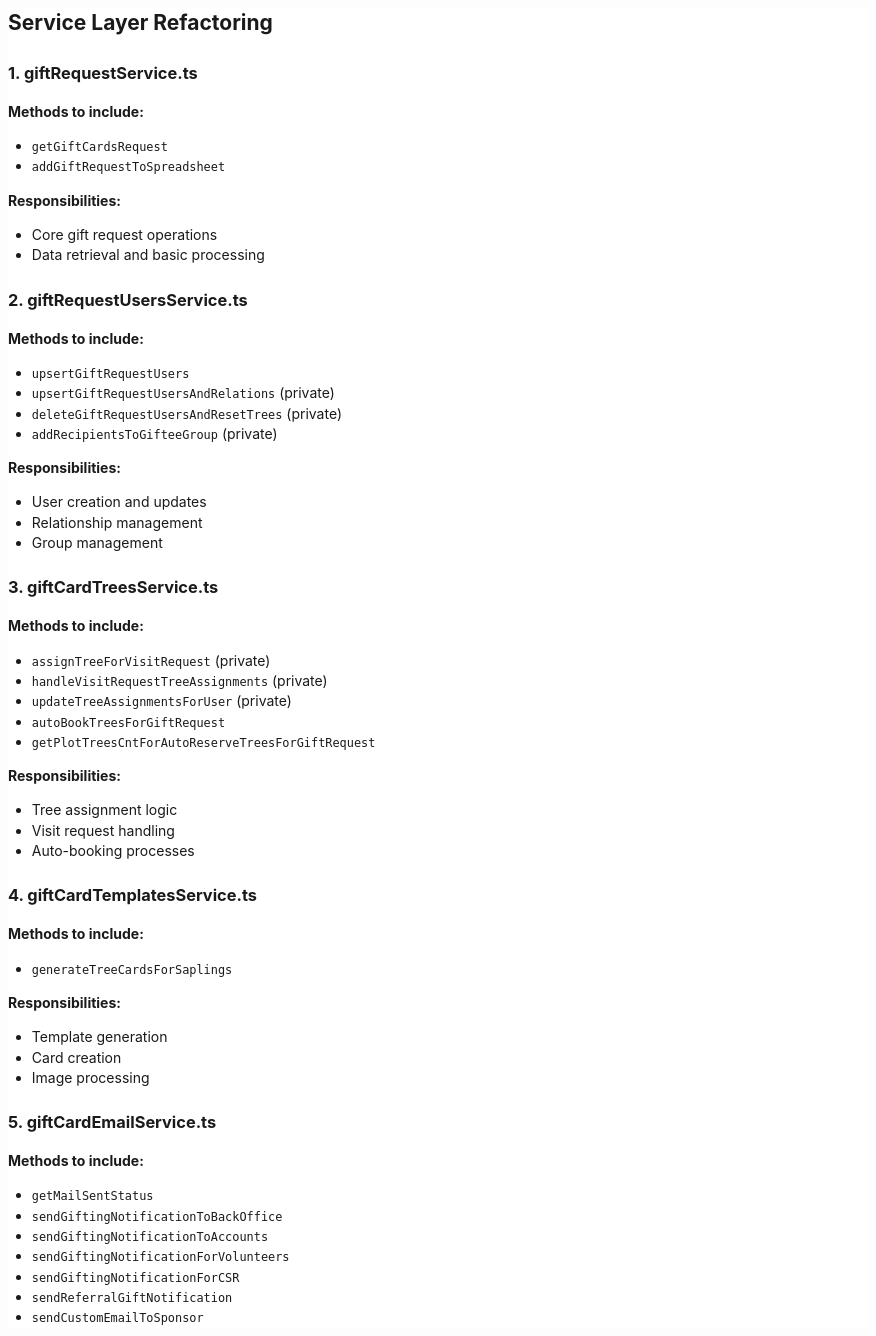 ## Service Layer Refactoring

### 1. giftRequestService.ts
**Methods to include:**
- `getGiftCardsRequest`
- `addGiftRequestToSpreadsheet`

**Responsibilities:**
- Core gift request operations
- Data retrieval and basic processing

### 2. giftRequestUsersService.ts
**Methods to include:**
- `upsertGiftRequestUsers`
- `upsertGiftRequestUsersAndRelations` (private)
- `deleteGiftRequestUsersAndResetTrees` (private)
- `addRecipientsToGifteeGroup` (private)

**Responsibilities:**
- User creation and updates
- Relationship management
- Group management

### 3. giftCardTreesService.ts
**Methods to include:**
- `assignTreeForVisitRequest` (private)
- `handleVisitRequestTreeAssignments` (private)
- `updateTreeAssignmentsForUser` (private)
- `autoBookTreesForGiftRequest`
- `getPlotTreesCntForAutoReserveTreesForGiftRequest`

**Responsibilities:**
- Tree assignment logic
- Visit request handling
- Auto-booking processes

### 4. giftCardTemplatesService.ts
**Methods to include:**
- `generateTreeCardsForSaplings`

**Responsibilities:**
- Template generation
- Card creation
- Image processing

### 5. giftCardEmailService.ts
**Methods to include:**
- `getMailSentStatus`
- `sendGiftingNotificationToBackOffice`
- `sendGiftingNotificationToAccounts`
- `sendGiftingNotificationForVolunteers`
- `sendGiftingNotificationForCSR`
- `sendReferralGiftNotification`
- `sendCustomEmailToSponsor`
